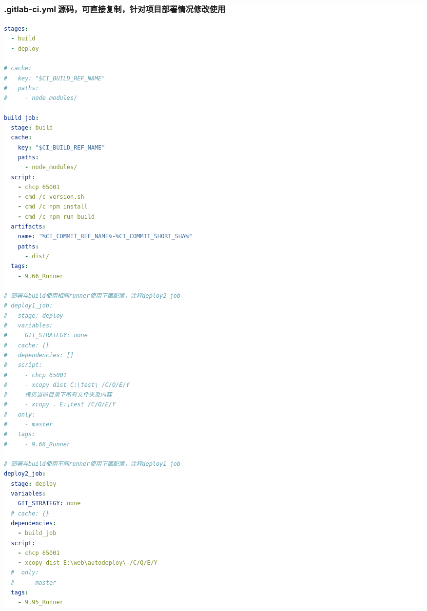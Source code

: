 ### .gitlab-ci.yml 源码，可直接复制，针对项目部署情况修改使用

```yaml
stages:
  - build
  - deploy

# cache:
#   key: "$CI_BUILD_REF_NAME"
#   paths:
#     - node_modules/

build_job:
  stage: build
  cache:
    key: "$CI_BUILD_REF_NAME"
    paths:
      - node_modules/
  script:
    - chcp 65001
    - cmd /c version.sh
    - cmd /c npm install
    - cmd /c npm run build
  artifacts:
    name: "%CI_COMMIT_REF_NAME%-%CI_COMMIT_SHORT_SHA%"
    paths:
      - dist/
  tags:
    - 9.66_Runner

# 部署与build使用相同runner使用下面配置，注释deploy2_job
# deploy1_job:
#   stage: deploy
#   variables:
#     GIT_STRATEGY: none
#   cache: {}
#   dependencies: []
#   script:
#     - chcp 65001
#     - xcopy dist C:\test\ /C/Q/E/Y
#     拷贝当前目录下所有文件夹及内容
#     - xcopy . E:\test /C/Q/E/Y
#   only:
#     - master
#   tags:
#     - 9.66_Runner

# 部署与build使用不同runner使用下面配置，注释deploy1_job
deploy2_job:
  stage: deploy
  variables:
    GIT_STRATEGY: none
  # cache: {}
  dependencies:
    - build_job
  script:
    - chcp 65001
    - xcopy dist E:\web\autodeploy\ /C/Q/E/Y
  #  only:
  #    - master
  tags:
    - 9.95_Runner
```
